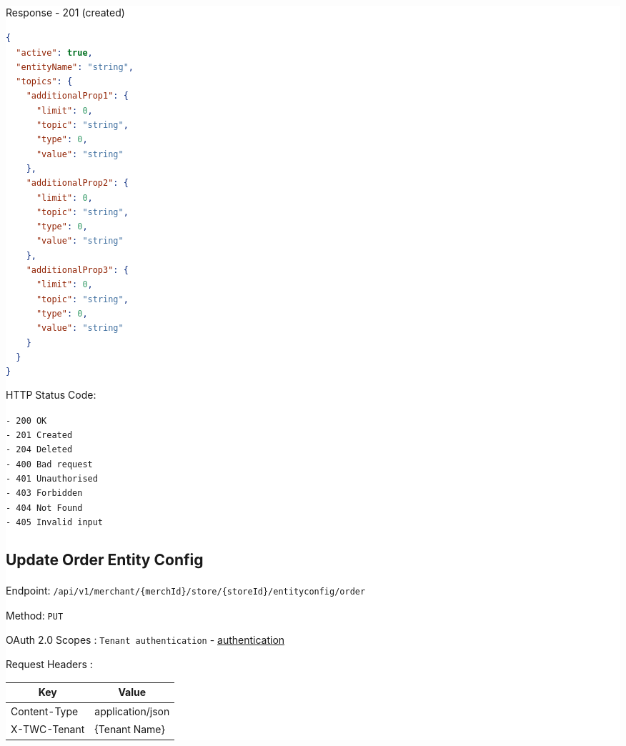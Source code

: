 <summary>Response - 201 (created)</summary> 

```json
{
  "active": true,
  "entityName": "string",
  "topics": {
    "additionalProp1": {
      "limit": 0,
      "topic": "string",
      "type": 0,
      "value": "string"
    },
    "additionalProp2": {
      "limit": 0,
      "topic": "string",
      "type": 0,
      "value": "string"
    },
    "additionalProp3": {
      "limit": 0,
      "topic": "string",
      "type": 0,
      "value": "string"
    }
  }
}
```

HTTP Status Code: 
``` 
- 200 OK
- 201 Created
- 204 Deleted
- 400 Bad request
- 401 Unauthorised
- 403 Forbidden 
- 404 Not Found
- 405 Invalid input
```



## Update Order Entity Config

Endpoint: ```/api/v1/merchant/{merchId}/store/{storeId}/entityconfig/order```

Method: ``` PUT ```

OAuth 2.0 Scopes : `Tenant authentication` - [authentication](authenticationsvcApi.md)

<summary>Request Headers : </summary>

| Key           | Value            |
|---------------|------------------|
| Content-Type  | application/json |
| X-TWC-Tenant  | {Tenant Name}    |
